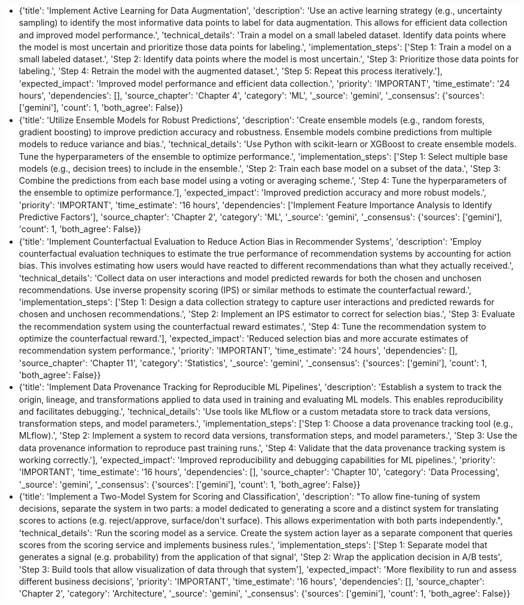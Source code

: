 - {'title': 'Implement Active Learning for Data Augmentation', 'description': 'Use an active learning strategy (e.g., uncertainty sampling) to identify the most informative data points to label for data augmentation. This allows for efficient data collection and improved model performance.', 'technical_details': 'Train a model on a small labeled dataset. Identify data points where the model is most uncertain and prioritize those data points for labeling.', 'implementation_steps': ['Step 1: Train a model on a small labeled dataset.', 'Step 2: Identify data points where the model is most uncertain.', 'Step 3: Prioritize those data points for labeling.', 'Step 4: Retrain the model with the augmented dataset.', 'Step 5: Repeat this process iteratively.'], 'expected_impact': 'Improved model performance and efficient data collection.', 'priority': 'IMPORTANT', 'time_estimate': '24 hours', 'dependencies': [], 'source_chapter': 'Chapter 4', 'category': 'ML', '_source': 'gemini', '_consensus': {'sources': ['gemini'], 'count': 1, 'both_agree': False}}
- {'title': 'Utilize Ensemble Models for Robust Predictions', 'description': 'Create ensemble models (e.g., random forests, gradient boosting) to improve prediction accuracy and robustness. Ensemble models combine predictions from multiple models to reduce variance and bias.', 'technical_details': 'Use Python with scikit-learn or XGBoost to create ensemble models. Tune the hyperparameters of the ensemble to optimize performance.', 'implementation_steps': ['Step 1: Select multiple base models (e.g., decision trees) to include in the ensemble.', 'Step 2: Train each base model on a subset of the data.', 'Step 3: Combine the predictions from each base model using a voting or averaging scheme.', 'Step 4: Tune the hyperparameters of the ensemble to optimize performance.'], 'expected_impact': 'Improved prediction accuracy and more robust models.', 'priority': 'IMPORTANT', 'time_estimate': '16 hours', 'dependencies': ['Implement Feature Importance Analysis to Identify Predictive Factors'], 'source_chapter': 'Chapter 2', 'category': 'ML', '_source': 'gemini', '_consensus': {'sources': ['gemini'], 'count': 1, 'both_agree': False}}
- {'title': 'Implement Counterfactual Evaluation to Reduce Action Bias in Recommender Systems', 'description': 'Employ counterfactual evaluation techniques to estimate the true performance of recommendation systems by accounting for action bias. This involves estimating how users would have reacted to different recommendations than what they actually received.', 'technical_details': 'Collect data on user interactions and model predicted rewards for both the chosen and unchosen recommendations. Use inverse propensity scoring (IPS) or similar methods to estimate the counterfactual reward.', 'implementation_steps': ['Step 1: Design a data collection strategy to capture user interactions and predicted rewards for chosen and unchosen recommendations.', 'Step 2: Implement an IPS estimator to correct for selection bias.', 'Step 3: Evaluate the recommendation system using the counterfactual reward estimates.', 'Step 4: Tune the recommendation system to optimize the counterfactual reward.'], 'expected_impact': 'Reduced selection bias and more accurate estimates of recommendation system performance.', 'priority': 'IMPORTANT', 'time_estimate': '24 hours', 'dependencies': [], 'source_chapter': 'Chapter 11', 'category': 'Statistics', '_source': 'gemini', '_consensus': {'sources': ['gemini'], 'count': 1, 'both_agree': False}}
- {'title': 'Implement Data Provenance Tracking for Reproducible ML Pipelines', 'description': 'Establish a system to track the origin, lineage, and transformations applied to data used in training and evaluating ML models. This enables reproducibility and facilitates debugging.', 'technical_details': 'Use tools like MLflow or a custom metadata store to track data versions, transformation steps, and model parameters.', 'implementation_steps': ['Step 1: Choose a data provenance tracking tool (e.g., MLflow).', 'Step 2: Implement a system to record data versions, transformation steps, and model parameters.', 'Step 3: Use the data provenance information to reproduce past training runs.', 'Step 4: Validate that the data provenance tracking system is working correctly.'], 'expected_impact': 'Improved reproducibility and debugging capabilities for ML pipelines.', 'priority': 'IMPORTANT', 'time_estimate': '16 hours', 'dependencies': [], 'source_chapter': 'Chapter 10', 'category': 'Data Processing', '_source': 'gemini', '_consensus': {'sources': ['gemini'], 'count': 1, 'both_agree': False}}
- {'title': 'Implement a Two-Model System for Scoring and Classification', 'description': "To allow fine-tuning of system decisions, separate the system in two parts: a model dedicated to generating a score and a distinct system for translating scores to actions (e.g. reject/approve, surface/don't surface). This allows experimentation with both parts independently.", 'technical_details': 'Run the scoring model as a service. Create the system action layer as a separate component that queries scores from the scoring service and implements business rules.', 'implementation_steps': ['Step 1: Separate model that generates a signal (e.g. probability) from the application of that signal', 'Step 2: Wrap the application decision in A/B tests', 'Step 3: Build tools that allow visualization of data through that system'], 'expected_impact': 'More flexibility to run and assess different business decisions', 'priority': 'IMPORTANT', 'time_estimate': '16 hours', 'dependencies': [], 'source_chapter': 'Chapter 2', 'category': 'Architecture', '_source': 'gemini', '_consensus': {'sources': ['gemini'], 'count': 1, 'both_agree': False}}
